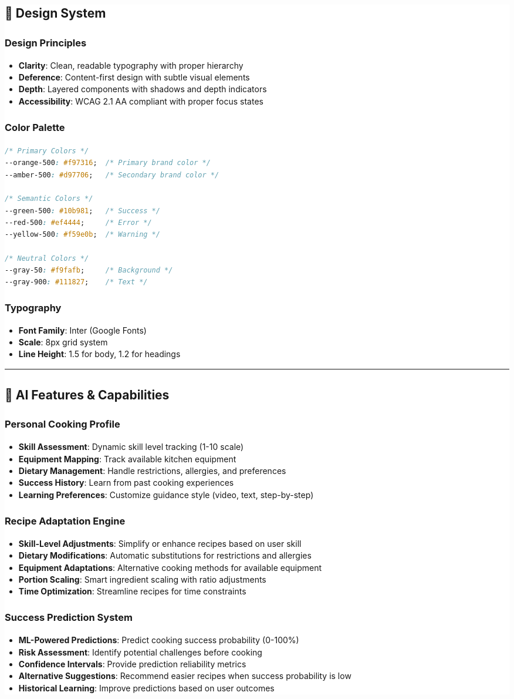 
## 🎨 Design System

### **Design Principles**
- **Clarity**: Clean, readable typography with proper hierarchy
- **Deference**: Content-first design with subtle visual elements
- **Depth**: Layered components with shadows and depth indicators
- **Accessibility**: WCAG 2.1 AA compliant with proper focus states

### **Color Palette**
```css
/* Primary Colors */
--orange-500: #f97316;  /* Primary brand color */
--amber-500: #d97706;   /* Secondary brand color */

/* Semantic Colors */
--green-500: #10b981;   /* Success */
--red-500: #ef4444;     /* Error */
--yellow-500: #f59e0b;  /* Warning */

/* Neutral Colors */
--gray-50: #f9fafb;     /* Background */
--gray-900: #111827;    /* Text */
```

### **Typography**
- **Font Family**: Inter (Google Fonts)
- **Scale**: 8px grid system
- **Line Height**: 1.5 for body, 1.2 for headings

---

## 🧠 AI Features & Capabilities

### **Personal Cooking Profile**
- **Skill Assessment**: Dynamic skill level tracking (1-10 scale)
- **Equipment Mapping**: Track available kitchen equipment
- **Dietary Management**: Handle restrictions, allergies, and preferences
- **Success History**: Learn from past cooking experiences
- **Learning Preferences**: Customize guidance style (video, text, step-by-step)

### **Recipe Adaptation Engine**
- **Skill-Level Adjustments**: Simplify or enhance recipes based on user skill
- **Dietary Modifications**: Automatic substitutions for restrictions and allergies
- **Equipment Adaptations**: Alternative cooking methods for available equipment
- **Portion Scaling**: Smart ingredient scaling with ratio adjustments
- **Time Optimization**: Streamline recipes for time constraints

### **Success Prediction System**
- **ML-Powered Predictions**: Predict cooking success probability (0-100%)
- **Risk Assessment**: Identify potential challenges before cooking
- **Confidence Intervals**: Provide prediction reliability metrics
- **Alternative Suggestions**: Recommend easier recipes when success probability is low
- **Historical Learning**: Improve predictions based on user outcomes

